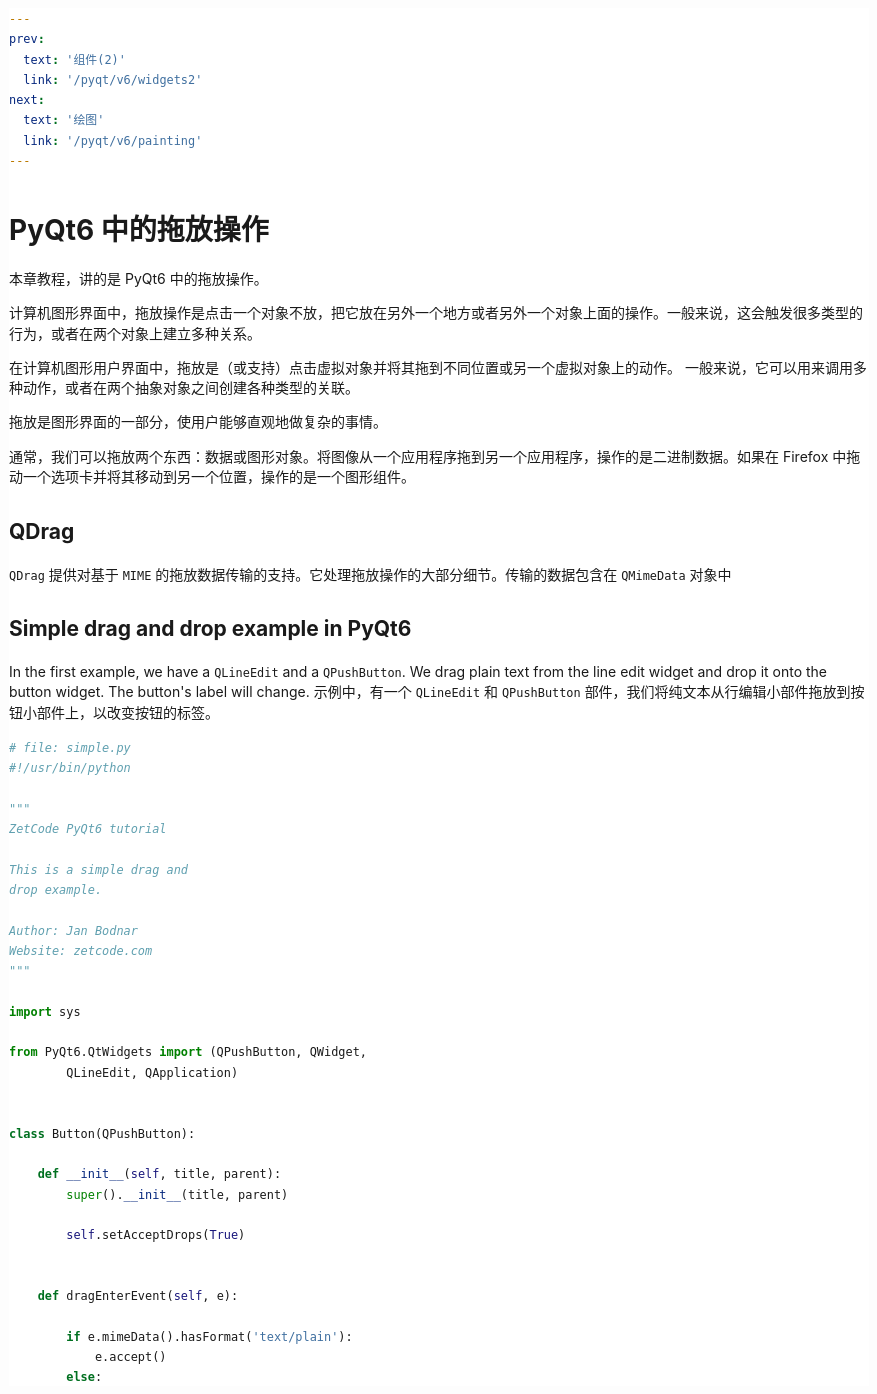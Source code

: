 ```yaml
---
prev:
  text: '组件(2)'
  link: '/pyqt/v6/widgets2'
next:
  text: '绘图'
  link: '/pyqt/v6/painting'
---
```

# PyQt6 中的拖放操作

本章教程，讲的是 PyQt6 中的拖放操作。

计算机图形界面中，拖放操作是点击一个对象不放，把它放在另外一个地方或者另外一个对象上面的操作。一般来说，这会触发很多类型的行为，或者在两个对象上建立多种关系。

在计算机图形用户界面中，拖放是（或支持）点击虚拟对象并将其拖到不同位置或另一个虚拟对象上的动作。 一般来说，它可以用来调用多种动作，或者在两个抽象对象之间创建各种类型的关联。

拖放是图形界面的一部分，使用户能够直观地做复杂的事情。

通常，我们可以拖放两个东西：数据或图形对象。将图像从一个应用程序拖到另一个应用程序，操作的是二进制数据。如果在 Firefox 中拖动一个选项卡并将其移动到另一个位置，操作的是一个图形组件。

## QDrag
`QDrag` 提供对基于 `MIME` 的拖放数据传输的支持。它处理拖放操作的大部分细节。传输的数据包含在 `QMimeData` 对象中

## Simple drag and drop example in PyQt6
In the first example, we have a `QLineEdit` and a `QPushButton`. We drag plain text from the line edit widget and drop it onto the button widget. The button's label will change.
示例中，有一个 `QLineEdit` 和 `QPushButton` 部件，我们将纯文本从行编辑小部件拖放到按钮小部件上，以改变按钮的标签。

``` python
# file: simple.py
#!/usr/bin/python

"""
ZetCode PyQt6 tutorial

This is a simple drag and
drop example.

Author: Jan Bodnar
Website: zetcode.com
"""

import sys

from PyQt6.QtWidgets import (QPushButton, QWidget,
        QLineEdit, QApplication)


class Button(QPushButton):

    def __init__(self, title, parent):
        super().__init__(title, parent)

        self.setAcceptDrops(True)


    def dragEnterEvent(self, e):

        if e.mimeData().hasFormat('text/plain'):
            e.accept()
        else:
```